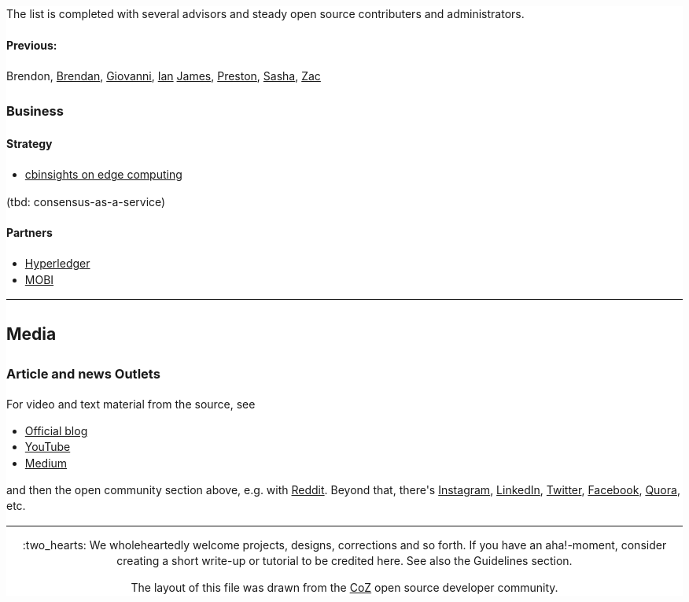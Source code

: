 The list is completed with several advisors and steady open source contributers and administrators.

#### Previous:

Brendon, 
[Brendan](https://www.linkedin.com/in/brendanplayford/),
[Giovanni](https://www.linkedin.com/in/giovannigastelum/),
[Ian](https://www.linkedin.com/in/ismithdrone/)
[James](https://www.linkedin.com/in/james-markotic/),
[Preston](https://www.linkedin.com/in/prestonparris/),
[Sasha](https://www.linkedin.com/in/sashabajzek/),
[Zac](https://www.linkedin.com/in/zac-russell-62b2a923/)

### Business

#### Strategy

* [cbinsights on edge computing](www.cbinsights.com/research/what-is-edge-computing/)

(tbd: consensus-as-a-service)

#### Partners

* [Hyperledger](https://www.hyperledger.org/members)
* [MOBI](https://www.dlt.mobi/)

---

## Media

### Article and news Outlets

For video and text material from the source, see

- [Official blog](https://constellationlabs.io/blog/)
- [YouTube](https://www.youtube.com/channel/UChMBV4al3p_iO4bnfzcIzVQ)
- [Medium](https://medium.com/constellationlabs)

and then the open community section above, e.g. with 
[Reddit](https://www.reddit.com/r/constellation). 
Beyond that, there's 
[Instagram](https://www.instagram.com/constellation_labs),
[LinkedIn](https://www.linkedin.com/company/constellation-labs/),
[Twitter](https://twitter.com/conste11ation),
[Facebook](https://www.facebook.com/Conste11ation),
[Quora](https://www.quora.com/profile/Constellation-Labs-1), 
etc.

---

<p align="center">
	:two_hearts: We wholeheartedly welcome projects, designs, corrections and so forth. If you have an aha!-moment, consider creating a short write-up or tutorial to be credited here. See also the Guidelines section.
</p>

<p align="center">
	The layout of this file was drawn from the <a href="http://cityofzion.io/">CoZ</a> open source developer community.
</p>
